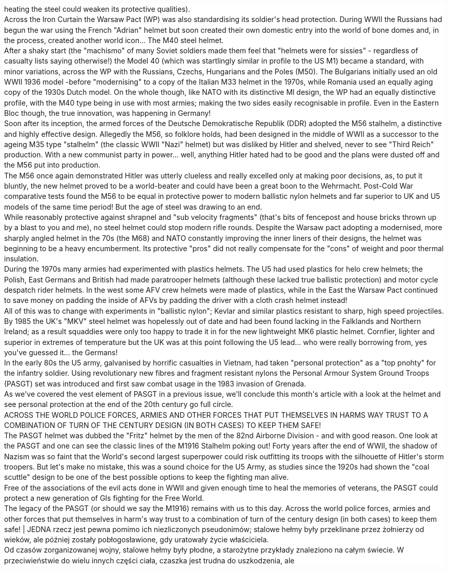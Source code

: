 heating the steel could weaken its protective qualities).<br/>Across the Iron Curtain the Warsaw Pact (WP) was also standardising its soldier's head protection. During WWII the Russians had begun the war using the French "Adrian" helmet but soon created their own domestic entry into the world of bone domes and, in the process, created another world icon... The M40 steel helmet.<br/>After a shaky start (the "machismo" of many Soviet soldiers made them feel that "helmets were for sissies" - regardless of casualty lists saying otherwise!) the Model 40 (which was startlingly similar in profile to the US M1) became a standard, with minor variations, across the WP with the Russians, Czechs, Hungarians and the Poles (M50). The Bulgarians initially used an old WWII 1936 model -before "modernising" to a copy of the Italian M33 helmet in the 1970s, while Romania used an equally aging copy of the 1930s Dutch model. On the whole though, like NATO with its distinctive Ml design, the WP had an equally distinctive profile, with the M40 type being in use with most armies; making the two sides easily recognisable in profile. Even in the Eastern Bloc though, the true innovation, was happening in Germany!<br/>Soon after its inception, the armed forces of the Deutsche Demokratische Republik (DDR) adopted the M56 stalhelm, a distinctive and highly effective design. Allegedly the M56, so folklore holds, had been designed in the middle of WWII as a successor to the ageing M35 type "stalhelm" (the classic WWII "Nazi" helmet) but was disliked by Hitler and shelved, never to see "Third Reich" production. With a new communist party in power... well, anything Hitler hated had to be good and the plans were dusted off and the M56 put into production.<br/>The M56 once again demonstrated Hitler was utterly clueless and really excelled only at making poor decisions, as, to put it bluntly, the new helmet proved to be a world-beater and could have been a great boon to the Wehrmacht. Post-Cold War comparative tests found the M56 to be equal in protective power to modern ballistic nylon helmets and far superior to UK and U5 models of the same time period! But the age of steel was drawing to an end.<br/>While reasonably protective against shrapnel and "sub velocity fragments" (that's bits of fencepost and house bricks thrown up by a blast to you and me), no steel helmet could stop modern rifle rounds. Despite the Warsaw pact adopting a modernised, more sharply angled helmet in the 70s (the M68) and NATO constantly improving the inner liners of their designs, the helmet was beginning to be a heavy encumberment. Its protective "pros" did not really compensate for the "cons" of weight and poor thermal insulation.<br/>During the 1970s many armies had experimented with plastics helmets. The U5 had used plastics for helo crew helmets; the Polish, East Germans and British had made paratrooper helmets (although these lacked true ballistic protection) and motor cycle despatch rider helmets. In the west some AFV crew helmets were made of plastics, while in the East the Warsaw Pact continued to save money on padding the inside of AFVs by padding the driver with a cloth crash helmet instead!<br/>All of this was to change with experiments in "ballistic nylon"; Kevlar and similar plastics resistant to sharp, high speed projectiles. By 1985 the UK's "MKV" steel helmet was hopelessly out of date and had been found lacking in the Falklands and Northern Ireland; as a result squaddies were only too happy to trade it in for the new lightweight MK6 plastic helmet. Cornfier, lighter and superior in extremes of temperature but the UK was at this point following the U5 lead... who were really borrowing from, yes you've guessed it... the Germans!<br/>In the early 80s the U5 army, galvanised by horrific casualties in Vietnam, had taken "personal protection" as a "top pnohty" for the infantry soldier. Using revolutionary new fibres and fragment resistant nylons the Personal Armour System Ground Troops (PASGT) set was introduced and first saw combat usage in the 1983 invasion of Grenada.<br/>As we've covered the vest element of PASGT in a previous issue, we'll conclude this month's article with a look at the helmet and see personal protection at the end of the 20th century go full circle.<br/>ACROSS THE WORLD POLICE FORCES, ARMIES AND OTHER FORCES THAT PUT THEMSELVES IN HARMS WAY TRUST TO A COMBINATION OF TURN OF THE CENTURY DESIGN (IN BOTH CASES) TO KEEP THEM SAFE!<br/>The PASGT helmet was dubbed the "Fritz" helmet by the men of the 82nd Airborne Division - and with good reason. One look at the PASGT and one can see the classic lines of the M1916 Stalhelm poking out! Forty years after the end of WWII, the shadow of Nazism was so faint that the World's second largest superpower could risk outfitting its troops with the silhouette of Hitler's storm troopers. But let's make no mistake, this was a sound choice for the U5 Army, as studies since the 1920s had shown the "coal scuttle" design to be one of the best possible options to keep the fighting man alive.<br/>Free of the associations of the evil acts done in WWII and given enough time to heal the memories of veterans, the PASGT could protect a new generation of GIs fighting for the Free World.<br/>The legacy of the PASGT (or should we say the M1916) remains with us to this day. Across the world police forces, armies and other forces that put themselves in harm's way trust to a combination of turn of the century design (in both cases) to keep them safe! | JEDNA rzecz jest pewna pomimo ich niezliczonych pseudonimów; stalowe hełmy były przeklinane przez żołnierzy od wieków, ale później zostały pobłogosławione, gdy uratowały życie właściciela.<br/>Od czasów zorganizowanej wojny, stalowe hełmy były płodne, a starożytne przykłady znaleziono na całym świecie. W przeciwieństwie do wielu innych części ciała, czaszka jest trudna do uszkodzenia, ale